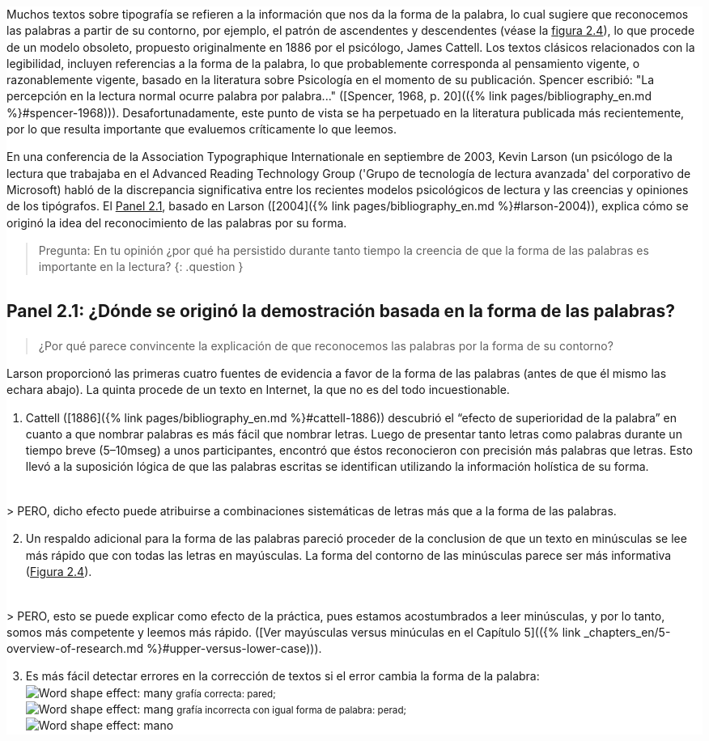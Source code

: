 Muchos textos sobre tipografía se refieren a la información que nos da la forma de la palabra, lo cual sugiere que reconocemos las palabras a partir de su contorno, por ejemplo, el patrón de ascendentes y descendentes (véase la [figura 2.4](#figure-2-4)), lo que procede de un modelo obsoleto, propuesto originalmente en 1886 por el psicólogo, James Cattell. Los textos clásicos relacionados con la legibilidad, incluyen referencias a la forma de la palabra, lo que probablemente corresponda al pensamiento vigente, o razonablemente vigente, basado en la literatura sobre Psicología en el momento de su publicación. Spencer escribió: "La percepción en la lectura normal ocurre palabra por palabra..." ([Spencer, 1968, p. 20](({% link pages/bibliography_en.md %}#spencer-1968))). Desafortunadamente, este punto de vista se ha perpetuado en la literatura publicada más recientemente, por lo que resulta importante que evaluemos críticamente lo que leemos. 

En una conferencia de la Association Typographique Internationale en septiembre de 2003, Kevin Larson (un psicólogo de la lectura que trabajaba en el Advanced Reading Technology Group ('Grupo de tecnología de lectura avanzada' del corporativo de Microsoft) habló de la discrepancia significativa entre los recientes modelos psicológicos de lectura y las creencias y opiniones de los tipógrafos. El [Panel 2.1](#panel-2-1), basado en Larson ([2004]({% link pages/bibliography_en.md %}#larson-2004)), explica cómo se originó la idea del reconocimiento de las palabras por su forma.

> Pregunta: En tu opinión ¿por qué ha persistido durante tanto tiempo la creencia de que la forma de las palabras es importante en la lectura?
{: .question }

<aside class="panel expandable" markdown="1" id="panel-2-1">

# Panel 2.1: ¿Dónde se originó la demostración basada en la forma de las palabras? 

> ¿Por qué parece convincente la explicación de que reconocemos las palabras por la forma de su contorno?

Larson proporcionó las primeras cuatro fuentes de evidencia a favor de la forma de las palabras (antes de que él mismo las echara abajo). La quinta procede de un texto en Internet, la que no es del todo incuestionable.

1. Cattell ([1886]({% link pages/bibliography_en.md %}#cattell-1886)) descubrió el “efecto de superioridad de la palabra” en cuanto a que nombrar palabras es más fácil que nombrar letras. Luego de presentar tanto letras como palabras durante un tiempo breve (5–10mseg) a unos participantes, encontró que éstos reconocieron con precisión más palabras que letras. Esto llevó a la suposición lógica de que las palabras escritas se identifican utilizando la información holística de su forma. 
<br>
> PERO, dicho efecto puede atribuirse a combinaciones sistemáticas de letras más que a la forma de las palabras.

2. Un respaldo adicional para la forma de las palabras pareció proceder de la conclusion de que un texto en minúsculas se lee más rápido que con todas las letras en mayúsculas. La forma del contorno de las minúsculas parece ser más informativa ([Figura 2.4](#figure-2-4)). 
<br>
> PERO, esto se puede explicar como efecto de la práctica, pues estamos acostumbrados a leer minúsculas, y por lo tanto, somos más competente y leemos más rápido. ([Ver mayúsculas versus minúculas en el Capítulo 5](({% link _chapters_en/5-overview-of-research.md %}#upper-versus-lower-case))). 

3. Es más fácil detectar errores en la corrección de textos si el error cambia la forma de la palabra:
    <div class="columns-3">
        <div>
            <img src="{{ 'assets/illustrations/panel-2-1A.png' | relative_url }}" alt="Word shape effect: many">
            <small>grafía correcta: pared;</small>
        </div>
        <div>
            <img src="{{ 'assets/illustrations/panel-2-1B.png' | relative_url }}" alt="Word shape effect: mang">
            <small>grafía incorrecta con igual forma de palabra: perad;</small>
        </div>
        <div>
            <img src="{{ 'assets/illustrations/panel-2-1C.png' | relative_url }}" alt="Word shape effect: mano">